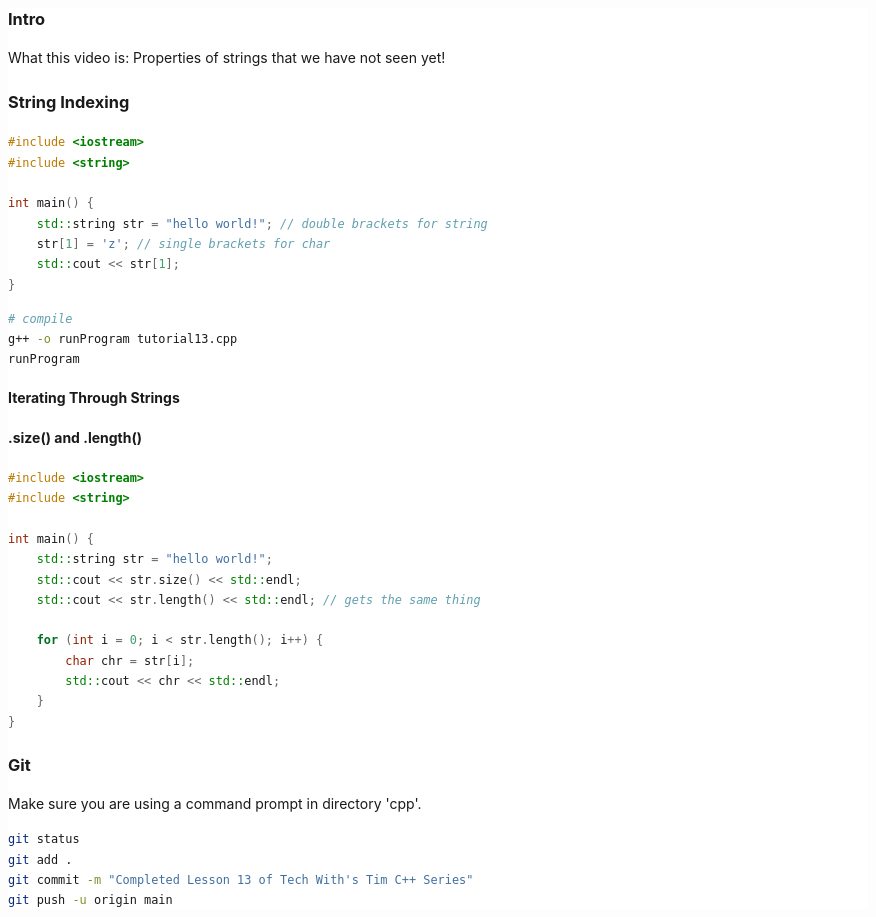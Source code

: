 ### Intro

What this video is: Properties of strings that we have not seen yet!

### String Indexing

```cpp
#include <iostream>
#include <string>

int main() {
    std::string str = "hello world!"; // double brackets for string
    str[1] = 'z'; // single brackets for char
    std::cout << str[1];
} 
```

```sh
# compile
g++ -o runProgram tutorial13.cpp
runProgram
```

#### Iterating Through Strings

#### .size() and .length()

```cpp
#include <iostream>
#include <string>

int main() {
    std::string str = "hello world!";
    std::cout << str.size() << std::endl;
    std::cout << str.length() << std::endl; // gets the same thing
    
    for (int i = 0; i < str.length(); i++) {
        char chr = str[i];
        std::cout << chr << std::endl;
    }
} 

```

### Git

Make sure you are using a command prompt in directory 'cpp'.

```sh
git status
git add .
git commit -m "Completed Lesson 13 of Tech With's Tim C++ Series"
git push -u origin main
```
